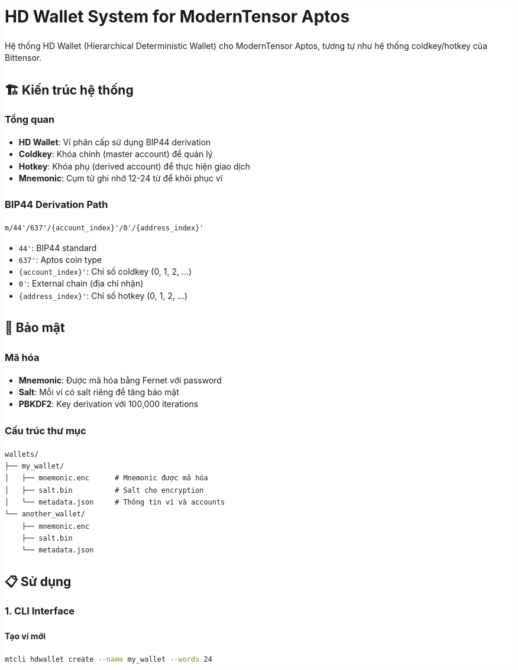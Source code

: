# HD Wallet System for ModernTensor Aptos

Hệ thống HD Wallet (Hierarchical Deterministic Wallet) cho ModernTensor Aptos, tương tự như hệ thống coldkey/hotkey của Bittensor.

## 🏗️ Kiến trúc hệ thống

### Tổng quan
- **HD Wallet**: Ví phân cấp sử dụng BIP44 derivation
- **Coldkey**: Khóa chính (master account) để quản lý
- **Hotkey**: Khóa phụ (derived account) để thực hiện giao dịch
- **Mnemonic**: Cụm từ ghi nhớ 12-24 từ để khôi phục ví

### BIP44 Derivation Path
```
m/44'/637'/{account_index}'/0'/{address_index}'
```
- `44'`: BIP44 standard
- `637'`: Aptos coin type
- `{account_index}'`: Chỉ số coldkey (0, 1, 2, ...)
- `0'`: External chain (địa chỉ nhận)
- `{address_index}'`: Chỉ số hotkey (0, 1, 2, ...)

## 🔐 Bảo mật

### Mã hóa
- **Mnemonic**: Được mã hóa bằng Fernet với password
- **Salt**: Mỗi ví có salt riêng để tăng bảo mật
- **PBKDF2**: Key derivation với 100,000 iterations

### Cấu trúc thư mục
```
wallets/
├── my_wallet/
│   ├── mnemonic.enc      # Mnemonic được mã hóa
│   ├── salt.bin          # Salt cho encryption
│   └── metadata.json     # Thông tin ví và accounts
└── another_wallet/
    ├── mnemonic.enc
    ├── salt.bin
    └── metadata.json
```

## 📋 Sử dụng

### 1. CLI Interface

#### Tạo ví mới
```bash
mtcli hdwallet create --name my_wallet --words 24
```
